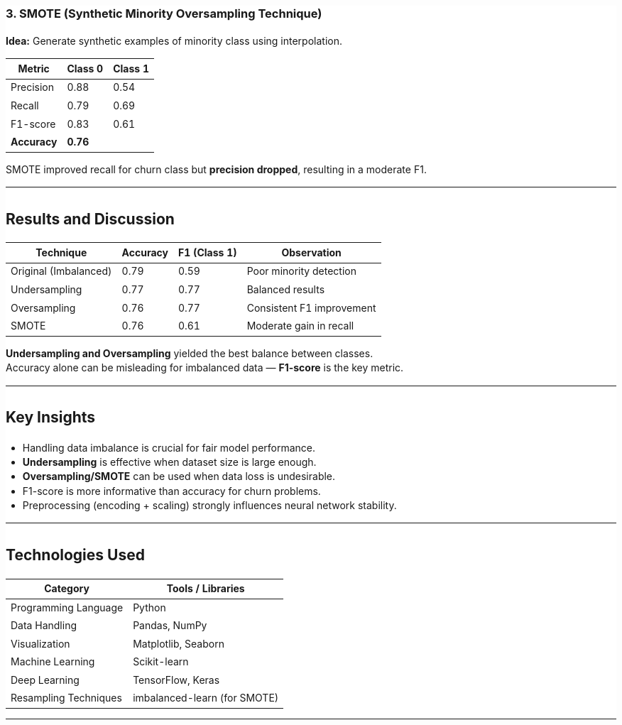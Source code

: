 
###  3. SMOTE (Synthetic Minority Oversampling Technique)

**Idea:** Generate synthetic examples of minority class using interpolation.

| Metric | Class 0 | Class 1 |
|---------|----------|----------|
| Precision | 0.88 | 0.54 |
| Recall | 0.79 | 0.69 |
| F1-score | 0.83 | 0.61 |
| **Accuracy** | **0.76** |

 SMOTE improved recall for churn class but **precision dropped**, resulting in a moderate F1.

---

##  Results and Discussion

| Technique | Accuracy | F1 (Class 1) | Observation |
|------------|-----------|--------------|--------------|
| Original (Imbalanced) | 0.79 | 0.59 | Poor minority detection |
| Undersampling | 0.77 | 0.77 | Balanced results |
| Oversampling | 0.76 | 0.77 | Consistent F1 improvement |
| SMOTE | 0.76 | 0.61 | Moderate gain in recall |

 **Undersampling and Oversampling** yielded the best balance between classes.  
 Accuracy alone can be misleading for imbalanced data — **F1-score** is the key metric.

---

##  Key Insights

- Handling data imbalance is crucial for fair model performance.  
- **Undersampling** is effective when dataset size is large enough.  
- **Oversampling/SMOTE** can be used when data loss is undesirable.  
- F1-score is more informative than accuracy for churn problems.  
- Preprocessing (encoding + scaling) strongly influences neural network stability.

---

##  Technologies Used

| Category | Tools / Libraries |
|-----------|-------------------|
| Programming Language | Python |
| Data Handling | Pandas, NumPy |
| Visualization | Matplotlib, Seaborn |
| Machine Learning | Scikit-learn |
| Deep Learning | TensorFlow, Keras |
| Resampling Techniques | imbalanced-learn (for SMOTE) |

---